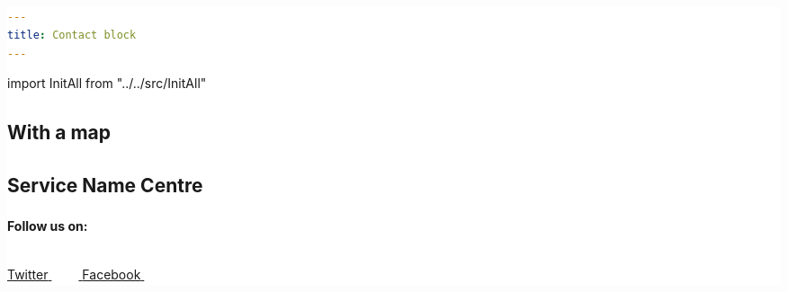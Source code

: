 ```yaml
---
title: Contact block
---
```


import InitAll from "../../src/InitAll"

## With a map

<InitAll>

<section class="lbh-contact">
<h2 class="lbh-heading-large-light lbh-contact__title">Service Name Centre</h2>
<div class="lbh-contact__social">
<h4 class="lbh-heading-h4 lbh-contact__social-title">Follow us on:</h4>
<a class="lbh-contact__social-link lbh-contact__social-link--twitter" href="https://twitter.com/hackneycouncil?ref_src=twsrc%5Egoogle%7Ctwcamp%5Eserp%7Ctwgr%5Eauthor" title="Follow us on Twitter" target="_blank">
<span class="lbh-contact__social-link-text">Twitter</span>
<span class="lbh-contact__social-link-icon">
<svg width="30px" height="30px" viewBox="0 0 30 30" version="1.1" xmlns="http://www.w3.org/2000/svg">
<title>Twitter</title>
<g stroke="none" stroke-width="1" fill="none" fill-rule="evenodd">
<rect class="lbh-contact__fill" x="0" y="0" width="30" height="30" rx="4"></rect>
<path d="M25,8.9372028 C24.25625,9.26573427 23.46375,9.4834965 22.6375,9.58923077 C23.4875,9.07818182 24.13625,8.2751049 24.44125,7.30713287 C23.64875,7.78293706 22.77375,8.11902098 21.84125,8.30657343 C21.08875,7.49972028 20.01625,7 18.84625,7 C16.57625,7 14.74875,8.85538462 14.74875,11.1299301 C14.74875,11.4572028 14.77625,11.7718881 14.84375,12.0714685 C11.435,11.9040559 8.41875,10.2588811 6.3925,7.75272727 C6.03875,8.37076923 5.83125,9.07818182 5.83125,9.83972028 C5.83125,11.2696503 6.5625,12.5372028 7.6525,13.271049 C6.99375,13.2584615 6.3475,13.0658741 5.8,12.7625175 C5.8,12.7751049 5.8,12.7914685 5.8,12.8078322 C5.8,14.8142657 7.22125,16.4808392 9.085,16.8647552 C8.75125,16.9566434 8.3875,17.0006993 8.01,17.0006993 C7.7475,17.0006993 7.4825,16.9855944 7.23375,16.9302098 C7.765,18.5653147 9.2725,19.7674126 11.065,19.8064336 C9.67,20.9053147 7.89875,21.5674126 5.98125,21.5674126 C5.645,21.5674126 5.3225,21.5523077 5,21.5107692 C6.81625,22.6902098 8.96875,23.3636364 11.29,23.3636364 C18.835,23.3636364 22.96,17.0699301 22.96,11.6145455 C22.96,11.432028 22.95375,11.2558042 22.945,11.0808392 C23.75875,10.4993007 24.4425,9.77300699 25,8.9372028 Z" fill="#FFFFFF" fill-rule="nonzero"></path>
</g>
</svg>
</span>
</a>
<a class="lbh-contact__social-link lbh-contact__social-link--facebook" href="https://en-gb.facebook.com/hackneycouncil/" title="Follow us on Facebook" target="_blank">
<span class="lbh-contact__social-link-text">Facebook</span>
<span class="lbh-contact__social-link-icon">
<svg width="30px" height="30px" viewBox="0 0 30 30" version="1.1" xmlns="http://www.w3.org/2000/svg">
<title>Facebook</title>
<g stroke="none" stroke-width="1" fill="none" fill-rule="evenodd">
<rect class="lbh-contact__fill" x="0" y="0" width="30" height="30" rx="4"></rect>
<path d="M20.554729,5.00416133 L17.9240664,5 C14.9686072,5 13.0586597,6.93189975 13.0586597,9.92202699 L13.0586597,12.191411 L10.4136461,12.191411 C10.1850855,12.191411 10,12.3740936 10,12.5994299 L10,15.8875087 C10,16.112845 10.1852966,16.2953195 10.4136461,16.2953195 L13.0586597,16.2953195 L13.0586597,24.5921892 C13.0586597,24.8175255 13.2437452,25 13.4723058,25 L16.9232961,25 C17.1518567,25 17.3369422,24.8173174 17.3369422,24.5921892 L17.3369422,16.2953195 L19.9310462,16.2953195 C20.1596068,16.2953195 20.3446923,16.112845 20.3446923,15.8875087 L20.8444923,12.5994299 C20.8444923,12.4912352 20.8008062,12.3876179 20.7233531,12.3110494 C20.6458999,12.2344808 20.540378,12.191411 20.4306351,12.191411 L17.3369422,12.191411 L17.3369422,10.2676259 C17.3369422,9.34297723 17.5604377,8.87357864 18.782171,8.87357864 L20.5543069,8.87295444 C20.7826564,8.87295444 20.9677419,8.69027184 20.9677419,8.46514362 L20.9677419,5.41197216 C20.9677419,5.18705201 20.7828675,5.00457747 20.554729,5.00416133 Z" fill="#FFFFFF" fill-rule="nonzero"></path>
</g>